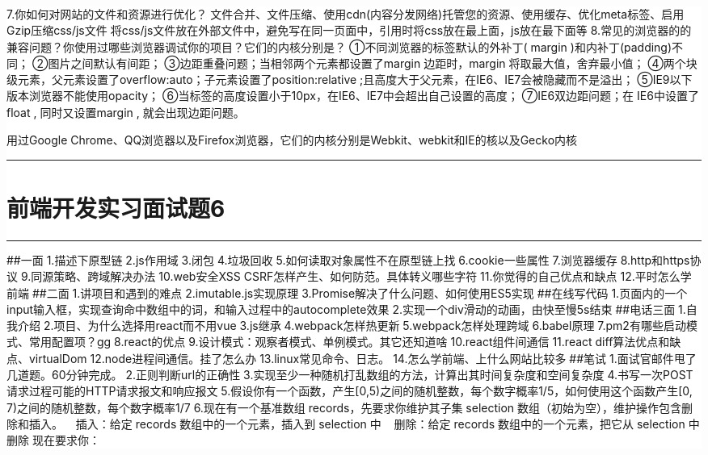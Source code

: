 7.你如何对网站的文件和资源进行优化？
文件合并、文件压缩、使用cdn(内容分发网络)托管您的资源、使用缓存、优化meta标签、启用Gzip压缩css/js文件
将css/js文件放在外部文件中，避免写在同一页面中，引用时将css放在最上面，js放在最下面等
8.常见的浏览器的的兼容问题？你使用过哪些浏览器调试你的项目？它们的内核分别是？
①不同浏览器的标签默认的外补丁( margin )和内补丁(padding)不同；
②图片之间默认有间距；
③边距重叠问题；当相邻两个元素都设置了margin 边距时，margin 将取最大值，舍弃最小值；
④两个块级元素，父元素设置了overflow:auto；子元素设置了position:relative ;且高度大于父元素，在IE6、IE7会被隐藏而不是溢出；
⑤IE9以下版本浏览器不能使用opacity；
⑥当标签的高度设置小于10px，在IE6、IE7中会超出自己设置的高度；
⑦IE6双边距问题；在 IE6中设置了float , 同时又设置margin , 就会出现边距问题。

用过Google Chrome、QQ浏览器以及Firefox浏览器，它们的内核分别是Webkit、webkit和IE的核以及Gecko内核

---
# 前端开发实习面试题6
---
##一面
1.描述下原型链
2.js作用域
3.闭包
4.垃圾回收
5.如何读取对象属性不在原型链上找
6.cookie一些属性
7.浏览器缓存
8.http和https协议
9.同源策略、跨域解决办法
10.web安全XSS CSRF怎样产生、如何防范。具体转义哪些字符
11.你觉得的自己优点和缺点
12.平时怎么学前端
##二面
1.讲项目和遇到的难点
2.imutable.js实现原理
3.Promise解决了什么问题、如何使用ES5实现
##在线写代码
1.页面内的一个input输入框，实现查询命中数组中的词，和输入过程中的autocomplete效果
2.实现一个div滑动的动画，由快至慢5s结束
##电话三面
1.自我介绍
2.项目、为什么选择用react而不用vue
3.js继承
4.webpack怎样热更新
5.webpack怎样处理跨域
6.babel原理
7.pm2有哪些启动模式、常用配置项？gg
8.react的优点
9.设计模式：观察者模式、单例模式。其它还知道啥
10.react组件间通信
11.react diff算法优点和缺点、virtualDom
12.node进程间通信。挂了怎么办
13.linux常见命令、日志。
14.怎么学前端、上什么网站比较多
##笔试
1.面试官邮件甩了几道题。60分钟完成。
2.正则判断url的正确性
3.实现至少一种随机打乱数组的方法，计算出其时间复杂度和空间复杂度
4.书写一次POST请求过程可能的HTTP请求报文和响应报文
5.假设你有一个函数，产生[0,5)之间的随机整数，每个数字概率1/5，如何使用这个函数产生[0, 7)之间的随机整数，每个数字概率1/7
6.现在有一个基准数组 records，先要求你维护其子集 selection 数组（初始为空），维护操作包含删除和插入。
   插入：给定 records 数组中的一个元素，插入到 selection 中
   删除：给定 records 数组中的一个元素，把它从 selection 中删除
现在要求你： 